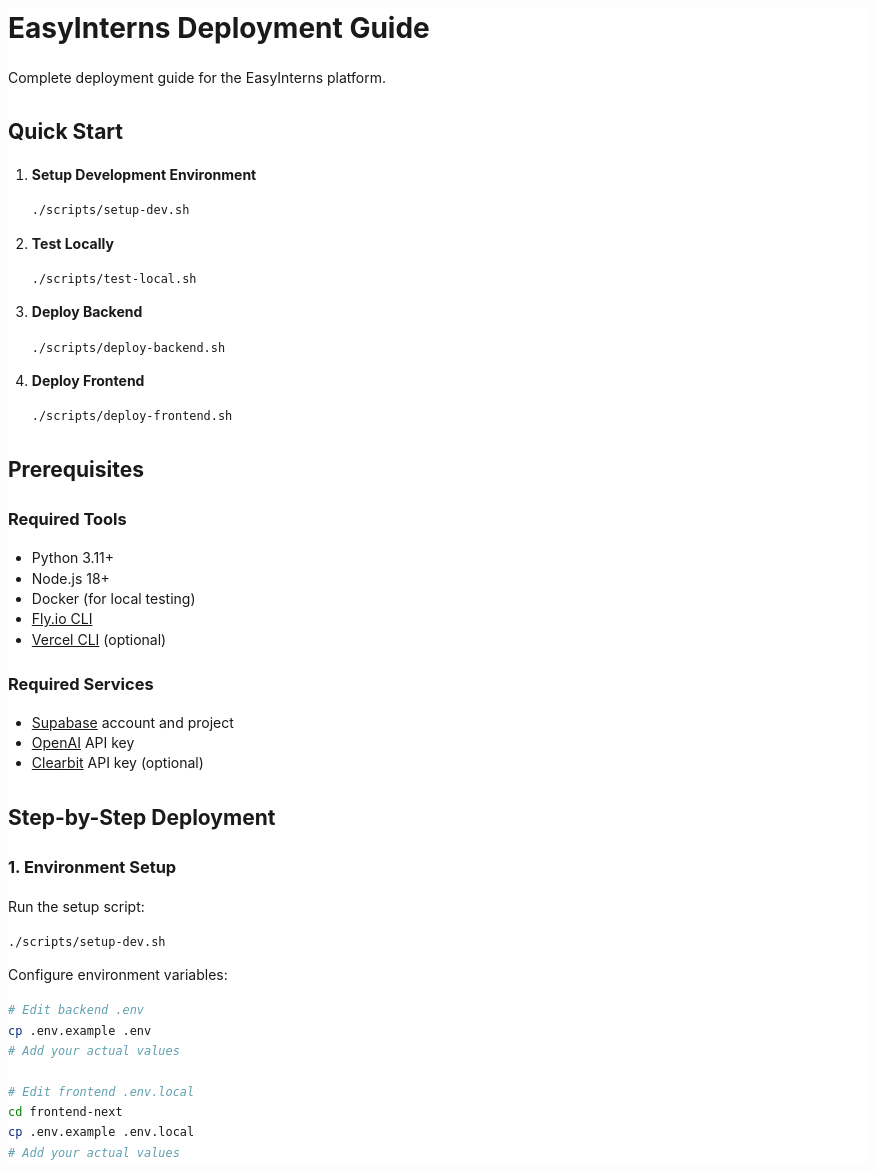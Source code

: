 # EasyInterns Deployment Guide

Complete deployment guide for the EasyInterns platform.

## Quick Start

1. **Setup Development Environment**
   ```bash
   ./scripts/setup-dev.sh
   ```

2. **Test Locally**
   ```bash
   ./scripts/test-local.sh
   ```

3. **Deploy Backend**
   ```bash
   ./scripts/deploy-backend.sh
   ```

4. **Deploy Frontend**
   ```bash
   ./scripts/deploy-frontend.sh
   ```

## Prerequisites

### Required Tools
- Python 3.11+
- Node.js 18+
- Docker (for local testing)
- [Fly.io CLI](https://fly.io/docs/hands-on/install-flyctl/)
- [Vercel CLI](https://vercel.com/cli) (optional)

### Required Services
- [Supabase](https://supabase.com) account and project
- [OpenAI](https://openai.com) API key
- [Clearbit](https://clearbit.com) API key (optional)

## Step-by-Step Deployment

### 1. Environment Setup

Run the setup script:
```bash
./scripts/setup-dev.sh
```

Configure environment variables:
```bash
# Edit backend .env
cp .env.example .env
# Add your actual values

# Edit frontend .env.local
cd frontend-next
cp .env.example .env.local
# Add your actual values
```
